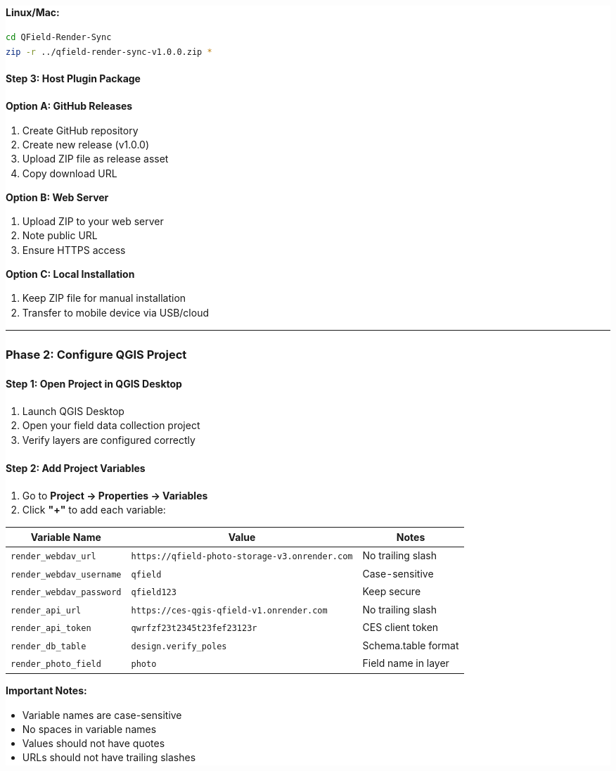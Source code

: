 **Linux/Mac:**
```bash
cd QField-Render-Sync
zip -r ../qfield-render-sync-v1.0.0.zip *
```

#### Step 3: Host Plugin Package

**Option A: GitHub Releases**
1. Create GitHub repository
2. Create new release (v1.0.0)
3. Upload ZIP file as release asset
4. Copy download URL

**Option B: Web Server**
1. Upload ZIP to your web server
2. Note public URL
3. Ensure HTTPS access

**Option C: Local Installation**
1. Keep ZIP file for manual installation
2. Transfer to mobile device via USB/cloud

---

### Phase 2: Configure QGIS Project

#### Step 1: Open Project in QGIS Desktop

1. Launch QGIS Desktop
2. Open your field data collection project
3. Verify layers are configured correctly

#### Step 2: Add Project Variables

1. Go to **Project → Properties → Variables**
2. Click **"+"** to add each variable:

| Variable Name | Value | Notes |
|--------------|-------|-------|
| `render_webdav_url` | `https://qfield-photo-storage-v3.onrender.com` | No trailing slash |
| `render_webdav_username` | `qfield` | Case-sensitive |
| `render_webdav_password` | `qfield123` | Keep secure |
| `render_api_url` | `https://ces-qgis-qfield-v1.onrender.com` | No trailing slash |
| `render_api_token` | `qwrfzf23t2345t23fef23123r` | CES client token |
| `render_db_table` | `design.verify_poles` | Schema.table format |
| `render_photo_field` | `photo` | Field name in layer |

**Important Notes:**
- Variable names are case-sensitive
- No spaces in variable names
- Values should not have quotes
- URLs should not have trailing slashes
